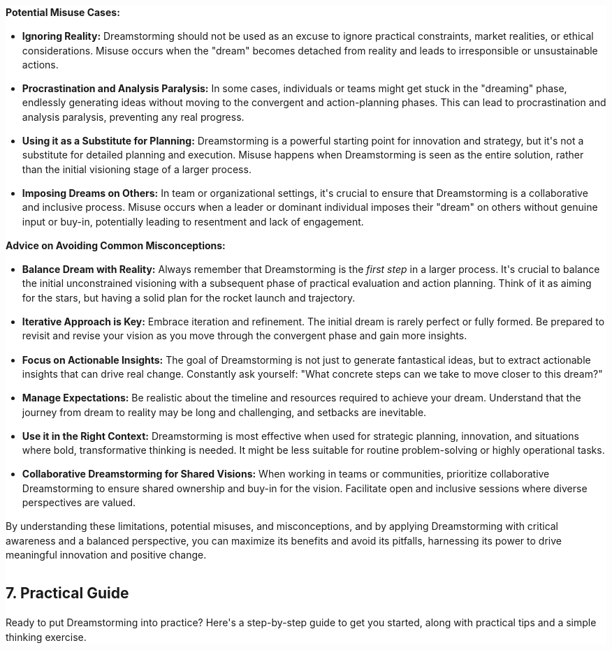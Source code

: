 **Potential Misuse Cases:**

*   **Ignoring Reality:**  Dreamstorming should not be used as an excuse to ignore practical constraints, market realities, or ethical considerations.  Misuse occurs when the "dream" becomes detached from reality and leads to irresponsible or unsustainable actions.

*   **Procrastination and Analysis Paralysis:**  In some cases, individuals or teams might get stuck in the "dreaming" phase, endlessly generating ideas without moving to the convergent and action-planning phases.  This can lead to procrastination and analysis paralysis, preventing any real progress.

*   **Using it as a Substitute for Planning:**  Dreamstorming is a powerful starting point for innovation and strategy, but it's not a substitute for detailed planning and execution.  Misuse happens when Dreamstorming is seen as the entire solution, rather than the initial visioning stage of a larger process.

*   **Imposing Dreams on Others:**  In team or organizational settings, it's crucial to ensure that Dreamstorming is a collaborative and inclusive process.  Misuse occurs when a leader or dominant individual imposes their "dream" on others without genuine input or buy-in, potentially leading to resentment and lack of engagement.

**Advice on Avoiding Common Misconceptions:**

*   **Balance Dream with Reality:**  Always remember that Dreamstorming is the *first step* in a larger process.  It's crucial to balance the initial unconstrained visioning with a subsequent phase of practical evaluation and action planning.  Think of it as aiming for the stars, but having a solid plan for the rocket launch and trajectory.

*   **Iterative Approach is Key:**  Embrace iteration and refinement.  The initial dream is rarely perfect or fully formed.  Be prepared to revisit and revise your vision as you move through the convergent phase and gain more insights.

*   **Focus on Actionable Insights:**  The goal of Dreamstorming is not just to generate fantastical ideas, but to extract actionable insights that can drive real change.  Constantly ask yourself: "What concrete steps can we take to move closer to this dream?"

*   **Manage Expectations:**  Be realistic about the timeline and resources required to achieve your dream.  Understand that the journey from dream to reality may be long and challenging, and setbacks are inevitable.

*   **Use it in the Right Context:**  Dreamstorming is most effective when used for strategic planning, innovation, and situations where bold, transformative thinking is needed.  It might be less suitable for routine problem-solving or highly operational tasks.

*   **Collaborative Dreamstorming for Shared Visions:** When working in teams or communities, prioritize collaborative Dreamstorming to ensure shared ownership and buy-in for the vision.  Facilitate open and inclusive sessions where diverse perspectives are valued.

By understanding these limitations, potential misuses, and misconceptions, and by applying Dreamstorming with critical awareness and a balanced perspective, you can maximize its benefits and avoid its pitfalls, harnessing its power to drive meaningful innovation and positive change.

## 7. Practical Guide

Ready to put Dreamstorming into practice? Here's a step-by-step guide to get you started, along with practical tips and a simple thinking exercise.
